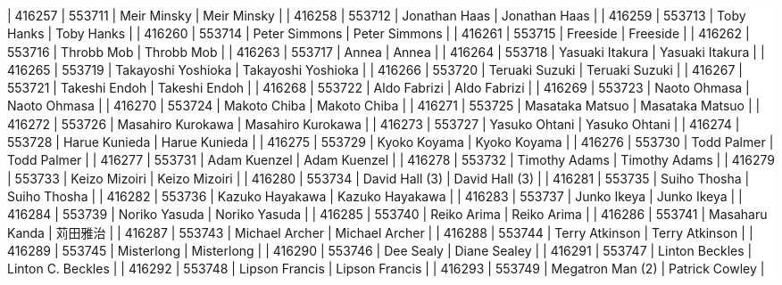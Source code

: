 | 416257 | 553711 | Meir Minsky | Meir Minsky |
| 416258 | 553712 | Jonathan Haas | Jonathan Haas |
| 416259 | 553713 | Toby Hanks | Toby Hanks |
| 416260 | 553714 | Peter Simmons | Peter Simmons |
| 416261 | 553715 | Freeside | Freeside |
| 416262 | 553716 | Throbb Mob | Throbb Mob |
| 416263 | 553717 | Annea | Annea |
| 416264 | 553718 | Yasuaki Itakura | Yasuaki Itakura |
| 416265 | 553719 | Takayoshi Yoshioka | Takayoshi Yoshioka |
| 416266 | 553720 | Teruaki Suzuki | Teruaki Suzuki |
| 416267 | 553721 | Takeshi Endoh | Takeshi Endoh |
| 416268 | 553722 | Aldo Fabrizi | Aldo Fabrizi |
| 416269 | 553723 | Naoto Ohmasa | Naoto Ohmasa |
| 416270 | 553724 | Makoto Chiba | Makoto Chiba |
| 416271 | 553725 | Masataka Matsuo | Masataka Matsuo |
| 416272 | 553726 | Masahiro Kurokawa | Masahiro Kurokawa |
| 416273 | 553727 | Yasuko Ohtani | Yasuko Ohtani |
| 416274 | 553728 | Harue Kunieda | Harue Kunieda |
| 416275 | 553729 | Kyoko Koyama | Kyoko Koyama |
| 416276 | 553730 | Todd Palmer | Todd Palmer |
| 416277 | 553731 | Adam Kuenzel | Adam Kuenzel |
| 416278 | 553732 | Timothy Adams | Timothy Adams |
| 416279 | 553733 | Keizo Mizoiri | Keizo Mizoiri |
| 416280 | 553734 | David Hall (3) | David Hall (3) |
| 416281 | 553735 | Suiho Thosha | Suiho Thosha |
| 416282 | 553736 | Kazuko Hayakawa | Kazuko Hayakawa |
| 416283 | 553737 | Junko Ikeya | Junko Ikeya |
| 416284 | 553739 | Noriko Yasuda | Noriko Yasuda |
| 416285 | 553740 | Reiko Arima | Reiko Arima |
| 416286 | 553741 | Masaharu Kanda | 苅田雅治 |
| 416287 | 553743 | Michael Archer | Michael Archer |
| 416288 | 553744 | Terry Atkinson | Terry Atkinson |
| 416289 | 553745 | Misterlong | Misterlong |
| 416290 | 553746 | Dee Sealy | Diane Sealey |
| 416291 | 553747 | Linton Beckles | Linton C. Beckles |
| 416292 | 553748 | Lipson Francis | Lipson Francis |
| 416293 | 553749 | Megatron Man (2) | Patrick Cowley |